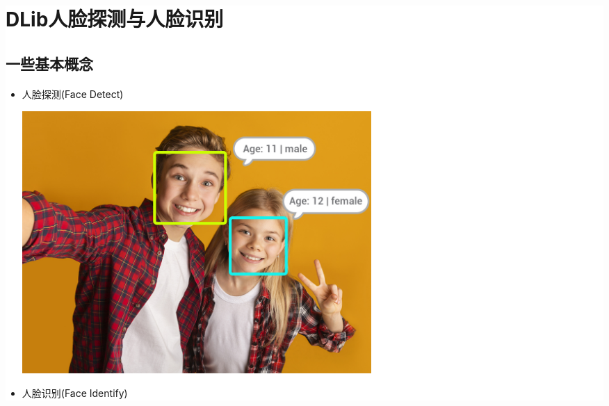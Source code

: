 # DLib人脸探测与人脸识别

## 一些基本概念

- 人脸探测(Face Detect)

    <img src="images/face_detect.jpg" width="60%">

- 人脸识别(Face Identify)
